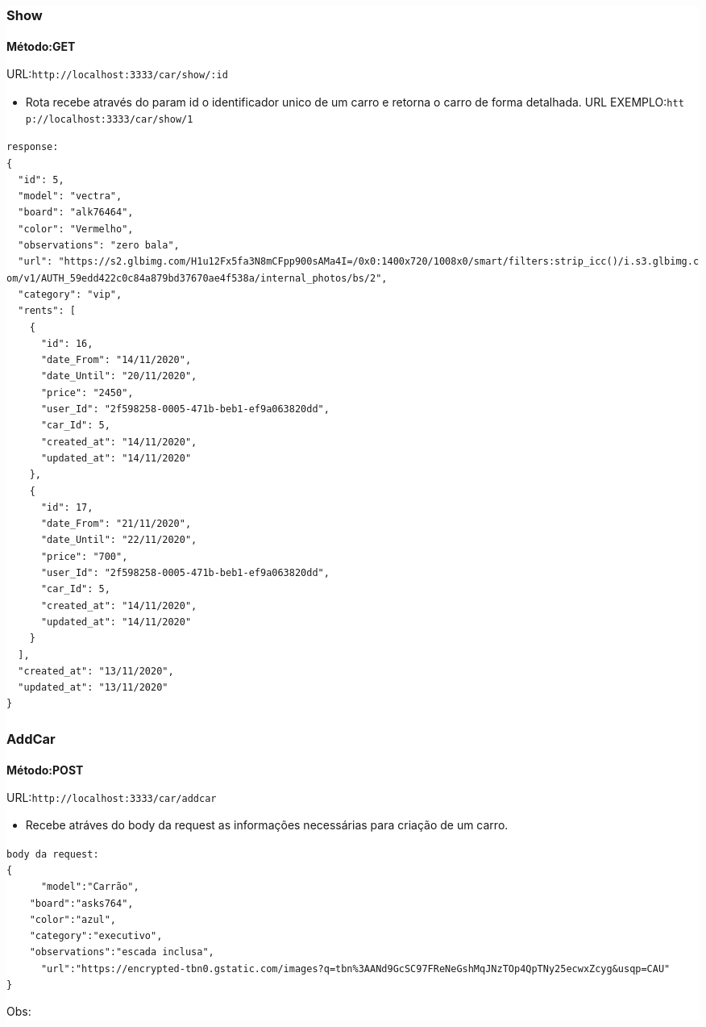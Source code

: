 ### Show
__Método:GET__

URL:`http://localhost:3333/car/show/:id`
* Rota recebe através do param id o identificador unico de um carro e retorna o carro de forma detalhada.
URL EXEMPLO:`http://localhost:3333/car/show/1`
```
response:
{
  "id": 5,
  "model": "vectra",
  "board": "alk76464",
  "color": "Vermelho",
  "observations": "zero bala",
  "url": "https://s2.glbimg.com/H1u12Fx5fa3N8mCFpp900sAMa4I=/0x0:1400x720/1008x0/smart/filters:strip_icc()/i.s3.glbimg.com/v1/AUTH_59edd422c0c84a879bd37670ae4f538a/internal_photos/bs/2",
  "category": "vip",
  "rents": [
    {
      "id": 16,
      "date_From": "14/11/2020",
      "date_Until": "20/11/2020",
      "price": "2450",
      "user_Id": "2f598258-0005-471b-beb1-ef9a063820dd",
      "car_Id": 5,
      "created_at": "14/11/2020",
      "updated_at": "14/11/2020"
    },
    {
      "id": 17,
      "date_From": "21/11/2020",
      "date_Until": "22/11/2020",
      "price": "700",
      "user_Id": "2f598258-0005-471b-beb1-ef9a063820dd",
      "car_Id": 5,
      "created_at": "14/11/2020",
      "updated_at": "14/11/2020"
    }
  ],
  "created_at": "13/11/2020",
  "updated_at": "13/11/2020"
}

```

 ### AddCar
 __Método:POST__

URL:`http://localhost:3333/car/addcar`
* Recebe atráves do body da request as informações necessárias para criação de um carro.
```
body da request:
{
	  "model":"Carrão",
    "board":"asks764",
    "color":"azul",
    "category":"executivo",
    "observations":"escada inclusa",
	  "url":"https://encrypted-tbn0.gstatic.com/images?q=tbn%3AANd9GcSC97FReNeGshMqJNzTOp4QpTNy25ecwxZcyg&usqp=CAU"
}
```
Obs: